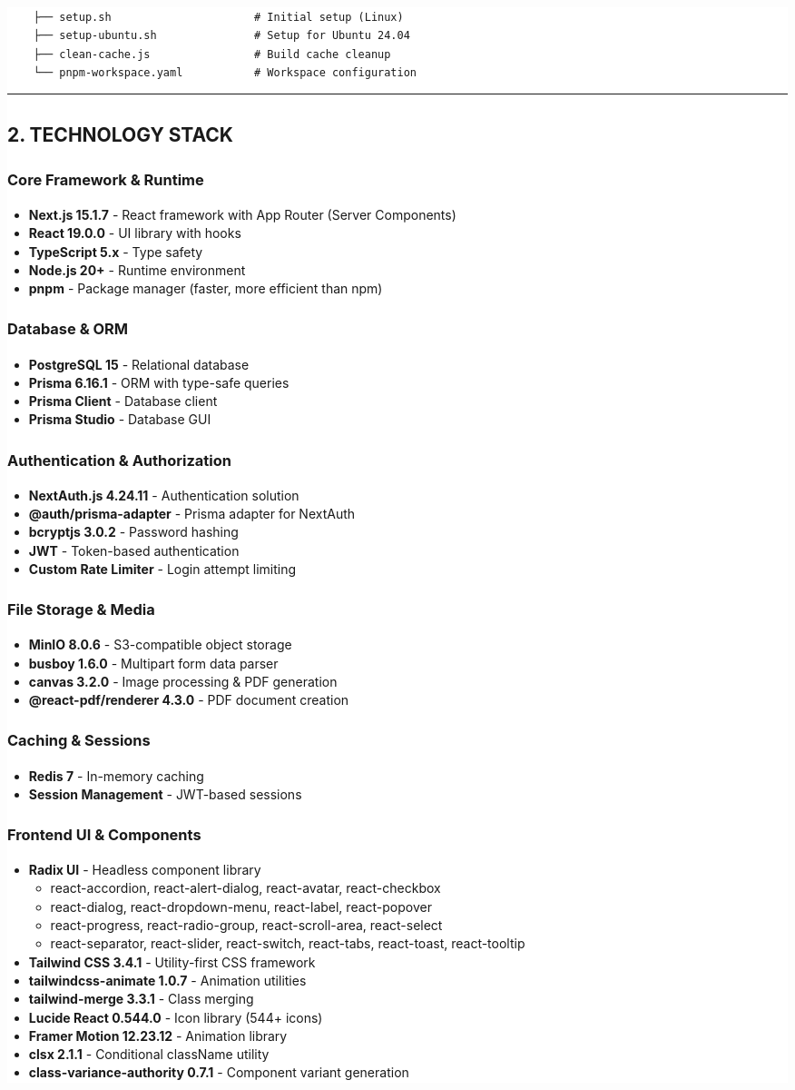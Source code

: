 ```
    ├── setup.sh                      # Initial setup (Linux)
    ├── setup-ubuntu.sh               # Setup for Ubuntu 24.04
    ├── clean-cache.js                # Build cache cleanup
    └── pnpm-workspace.yaml           # Workspace configuration
```

---

## 2. TECHNOLOGY STACK

### Core Framework & Runtime
- **Next.js 15.1.7** - React framework with App Router (Server Components)
- **React 19.0.0** - UI library with hooks
- **TypeScript 5.x** - Type safety
- **Node.js 20+** - Runtime environment
- **pnpm** - Package manager (faster, more efficient than npm)

### Database & ORM
- **PostgreSQL 15** - Relational database
- **Prisma 6.16.1** - ORM with type-safe queries
- **Prisma Client** - Database client
- **Prisma Studio** - Database GUI

### Authentication & Authorization
- **NextAuth.js 4.24.11** - Authentication solution
- **@auth/prisma-adapter** - Prisma adapter for NextAuth
- **bcryptjs 3.0.2** - Password hashing
- **JWT** - Token-based authentication
- **Custom Rate Limiter** - Login attempt limiting

### File Storage & Media
- **MinIO 8.0.6** - S3-compatible object storage
- **busboy 1.6.0** - Multipart form data parser
- **canvas 3.2.0** - Image processing & PDF generation
- **@react-pdf/renderer 4.3.0** - PDF document creation

### Caching & Sessions
- **Redis 7** - In-memory caching
- **Session Management** - JWT-based sessions

### Frontend UI & Components
- **Radix UI** - Headless component library
  - react-accordion, react-alert-dialog, react-avatar, react-checkbox
  - react-dialog, react-dropdown-menu, react-label, react-popover
  - react-progress, react-radio-group, react-scroll-area, react-select
  - react-separator, react-slider, react-switch, react-tabs, react-toast, react-tooltip
- **Tailwind CSS 3.4.1** - Utility-first CSS framework
- **tailwindcss-animate 1.0.7** - Animation utilities
- **tailwind-merge 3.3.1** - Class merging
- **Lucide React 0.544.0** - Icon library (544+ icons)
- **Framer Motion 12.23.12** - Animation library
- **clsx 2.1.1** - Conditional className utility
- **class-variance-authority 0.7.1** - Component variant generation
